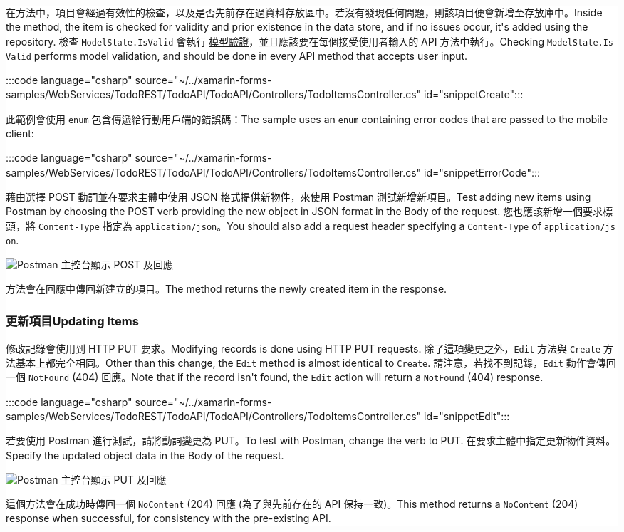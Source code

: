 <span data-ttu-id="1e44a-168">在方法中，項目會經過有效性的檢查，以及是否先前存在過資料存放區中。若沒有發現任何問題，則該項目便會新增至存放庫中。</span><span class="sxs-lookup"><span data-stu-id="1e44a-168">Inside the method, the item is checked for validity and prior existence in the data store, and if no issues occur, it's added using the repository.</span></span> <span data-ttu-id="1e44a-169">檢查 `ModelState.IsValid` 會執行 [模型驗證](../mvc/models/validation.md)，並且應該要在每個接受使用者輸入的 API 方法中執行。</span><span class="sxs-lookup"><span data-stu-id="1e44a-169">Checking `ModelState.IsValid` performs [model validation](../mvc/models/validation.md), and should be done in every API method that accepts user input.</span></span>

:::code language="csharp" source="~/../xamarin-forms-samples/WebServices/TodoREST/TodoAPI/TodoAPI/Controllers/TodoItemsController.cs" id="snippetCreate":::

<span data-ttu-id="1e44a-170">此範例會使用 `enum` 包含傳遞給行動用戶端的錯誤碼：</span><span class="sxs-lookup"><span data-stu-id="1e44a-170">The sample uses an `enum` containing error codes that are passed to the mobile client:</span></span>

:::code language="csharp" source="~/../xamarin-forms-samples/WebServices/TodoREST/TodoAPI/TodoAPI/Controllers/TodoItemsController.cs" id="snippetErrorCode":::

<span data-ttu-id="1e44a-171">藉由選擇 POST 動詞並在要求主體中使用 JSON 格式提供新物件，來使用 Postman 測試新增新項目。</span><span class="sxs-lookup"><span data-stu-id="1e44a-171">Test adding new items using Postman by choosing the POST verb providing the new object in JSON format in the Body of the request.</span></span> <span data-ttu-id="1e44a-172">您也應該新增一個要求標頭，將 `Content-Type` 指定為 `application/json`。</span><span class="sxs-lookup"><span data-stu-id="1e44a-172">You should also add a request header specifying a `Content-Type` of `application/json`.</span></span>

![Postman 主控台顯示 POST 及回應](native-mobile-backend/_static/postman-post.png)

<span data-ttu-id="1e44a-174">方法會在回應中傳回新建立的項目。</span><span class="sxs-lookup"><span data-stu-id="1e44a-174">The method returns the newly created item in the response.</span></span>

### <a name="updating-items"></a><span data-ttu-id="1e44a-175">更新項目</span><span class="sxs-lookup"><span data-stu-id="1e44a-175">Updating Items</span></span>

<span data-ttu-id="1e44a-176">修改記錄會使用到 HTTP PUT 要求。</span><span class="sxs-lookup"><span data-stu-id="1e44a-176">Modifying records is done using HTTP PUT requests.</span></span> <span data-ttu-id="1e44a-177">除了這項變更之外，`Edit` 方法與 `Create` 方法基本上都完全相同。</span><span class="sxs-lookup"><span data-stu-id="1e44a-177">Other than this change, the `Edit` method is almost identical to `Create`.</span></span> <span data-ttu-id="1e44a-178">請注意，若找不到記錄，`Edit` 動作會傳回一個 `NotFound` (404) 回應。</span><span class="sxs-lookup"><span data-stu-id="1e44a-178">Note that if the record isn't found, the `Edit` action will return a `NotFound` (404) response.</span></span>

:::code language="csharp" source="~/../xamarin-forms-samples/WebServices/TodoREST/TodoAPI/TodoAPI/Controllers/TodoItemsController.cs" id="snippetEdit":::

<span data-ttu-id="1e44a-179">若要使用 Postman 進行測試，請將動詞變更為 PUT。</span><span class="sxs-lookup"><span data-stu-id="1e44a-179">To test with Postman, change the verb to PUT.</span></span> <span data-ttu-id="1e44a-180">在要求主體中指定更新物件資料。</span><span class="sxs-lookup"><span data-stu-id="1e44a-180">Specify the updated object data in the Body of the request.</span></span>

![Postman 主控台顯示 PUT 及回應](native-mobile-backend/_static/postman-put.png)

<span data-ttu-id="1e44a-182">這個方法會在成功時傳回一個 `NoContent` (204) 回應 (為了與先前存在的 API 保持一致)。</span><span class="sxs-lookup"><span data-stu-id="1e44a-182">This method returns a `NoContent` (204) response when successful, for consistency with the pre-existing API.</span></span>
